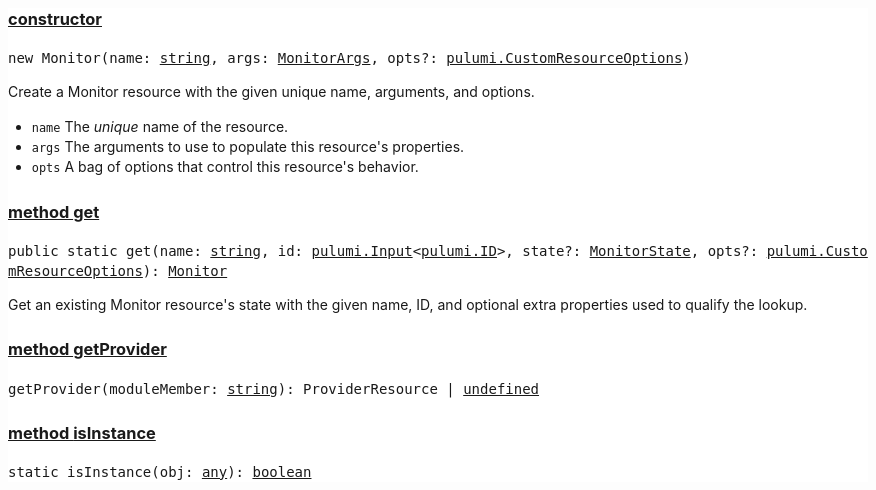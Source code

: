 <h3 class="pdoc-member-header" id="Monitor-constructor">
<a class="pdoc-child-name" href="/ltm/monitor.ts#L85"> <b>constructor</b></a>
</h3>
<div class="pdoc-member-contents" markdown="1">

<pre class="highlight"><span class='kd'></span><span class='kd'>new</span> Monitor(name: <span class='kd'><a href='https://developer.mozilla.org/en-US/docs/Web/JavaScript/Reference/Global_Objects/String'>string</a></span>, args: <a href='#MonitorArgs'>MonitorArgs</a>, opts?: <a href='https://pulumi.io/reference/pkg/nodejs/@pulumi/pulumi/#CustomResourceOptions'>pulumi.CustomResourceOptions</a>)</pre>


Create a Monitor resource with the given unique name, arguments, and options.

* `name` The _unique_ name of the resource.
* `args` The arguments to use to populate this resource&#39;s properties.
* `opts` A bag of options that control this resource&#39;s behavior.

</div>
<h3 class="pdoc-member-header" id="Monitor-get">
<a class="pdoc-child-name" href="/ltm/monitor.ts#L38">method <b>get</b></a>
</h3>
<div class="pdoc-member-contents" markdown="1">

<pre class="highlight"><span class='kd'>public static </span>get(name: <span class='kd'><a href='https://developer.mozilla.org/en-US/docs/Web/JavaScript/Reference/Global_Objects/String'>string</a></span>, id: <a href='https://pulumi.io/reference/pkg/nodejs/@pulumi/pulumi/#Input'>pulumi.Input</a>&lt;<a href='https://pulumi.io/reference/pkg/nodejs/@pulumi/pulumi/#ID'>pulumi.ID</a>&gt;, state?: <a href='#MonitorState'>MonitorState</a>, opts?: <a href='https://pulumi.io/reference/pkg/nodejs/@pulumi/pulumi/#CustomResourceOptions'>pulumi.CustomResourceOptions</a>): <a href='#Monitor'>Monitor</a></pre>


Get an existing Monitor resource's state with the given name, ID, and optional extra
properties used to qualify the lookup.

</div>
<h3 class="pdoc-member-header" id="Monitor-getProvider">
<a class="pdoc-child-name" href="/node_modules/@pulumi/pulumi/resource.d.ts#L13">method <b>getProvider</b></a>
</h3>
<div class="pdoc-member-contents" markdown="1">

<pre class="highlight"><span class='kd'></span>getProvider(moduleMember: <span class='kd'><a href='https://developer.mozilla.org/en-US/docs/Web/JavaScript/Reference/Global_Objects/String'>string</a></span>): ProviderResource | <span class='kd'><a href='https://developer.mozilla.org/en-US/docs/Web/JavaScript/Reference/Global_Objects/undefined'>undefined</a></span></pre>

</div>
<h3 class="pdoc-member-header" id="Monitor-isInstance">
<a class="pdoc-child-name" href="/node_modules/@pulumi/pulumi/resource.d.ts#L85">method <b>isInstance</b></a>
</h3>
<div class="pdoc-member-contents" markdown="1">

<pre class="highlight"><span class='kd'>static </span>isInstance(obj: <span class='kd'><a href='https://www.typescriptlang.org/docs/handbook/basic-types.html#any'>any</a></span>): <span class='kd'><a href='https://developer.mozilla.org/en-US/docs/Web/JavaScript/Reference/Global_Objects/Boolean'>boolean</a></span></pre>
